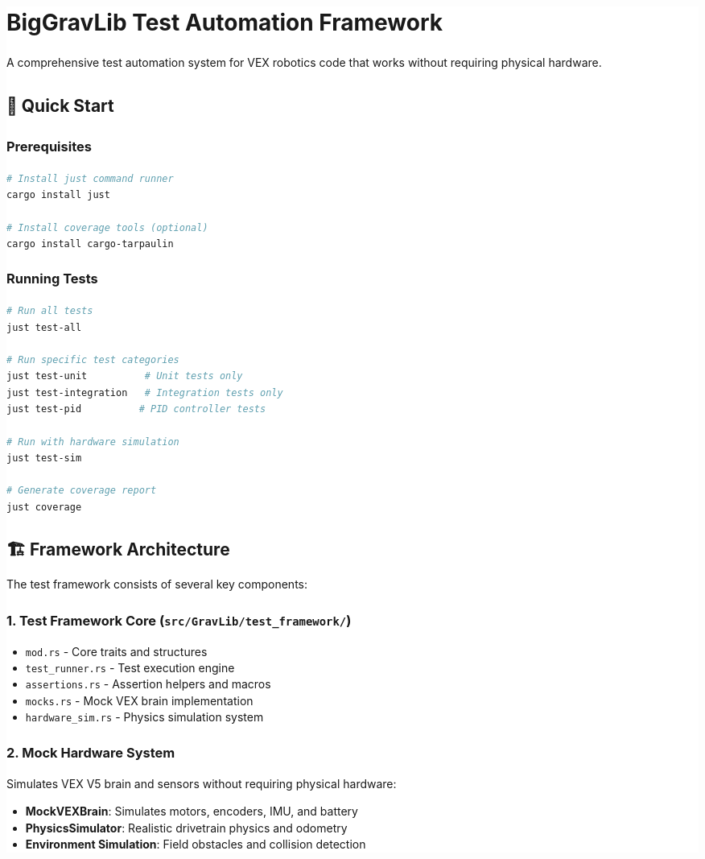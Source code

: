 # BigGravLib Test Automation Framework

A comprehensive test automation system for VEX robotics code that works without requiring physical hardware.

## 🚀 Quick Start

### Prerequisites
```bash
# Install just command runner
cargo install just

# Install coverage tools (optional)
cargo install cargo-tarpaulin
```

### Running Tests
```bash
# Run all tests
just test-all

# Run specific test categories  
just test-unit          # Unit tests only
just test-integration   # Integration tests only
just test-pid          # PID controller tests

# Run with hardware simulation
just test-sim

# Generate coverage report
just coverage
```

## 🏗️ Framework Architecture

The test framework consists of several key components:

### 1. **Test Framework Core** (`src/GravLib/test_framework/`)
- `mod.rs` - Core traits and structures
- `test_runner.rs` - Test execution engine
- `assertions.rs` - Assertion helpers and macros
- `mocks.rs` - Mock VEX brain implementation
- `hardware_sim.rs` - Physics simulation system

### 2. **Mock Hardware System**
Simulates VEX V5 brain and sensors without requiring physical hardware:

- **MockVEXBrain**: Simulates motors, encoders, IMU, and battery
- **PhysicsSimulator**: Realistic drivetrain physics and odometry
- **Environment Simulation**: Field obstacles and collision detection
